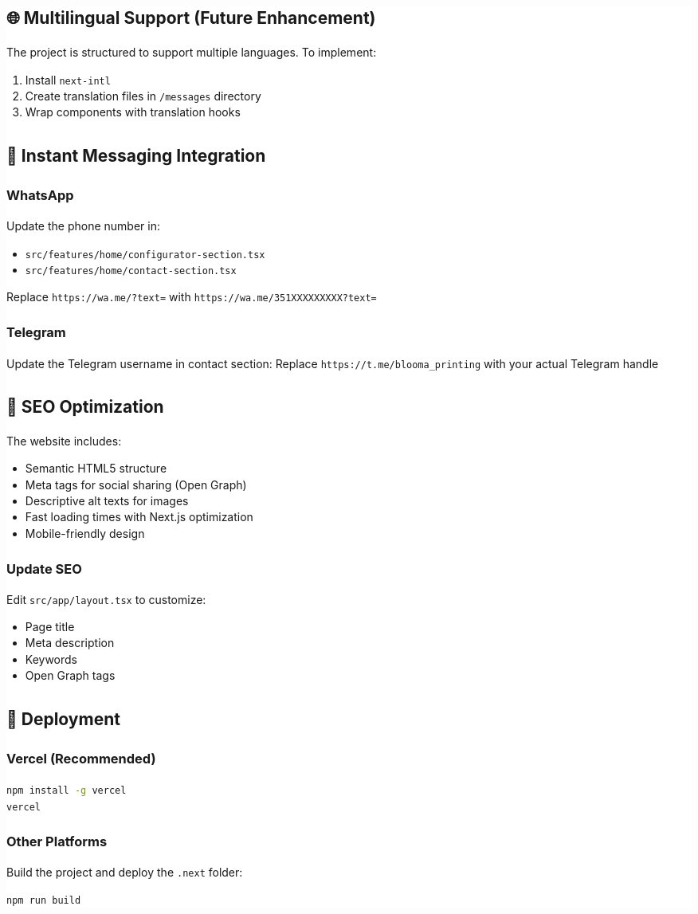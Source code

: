 ## 🌐 Multilingual Support (Future Enhancement)

The project is structured to support multiple languages. To implement:
1. Install `next-intl`
2. Create translation files in `/messages` directory
3. Wrap components with translation hooks

## 📱 Instant Messaging Integration

### WhatsApp
Update the phone number in:
- `src/features/home/configurator-section.tsx`
- `src/features/home/contact-section.tsx`

Replace `https://wa.me/?text=` with `https://wa.me/351XXXXXXXXX?text=`

### Telegram
Update the Telegram username in contact section:
Replace `https://t.me/blooma_printing` with your actual Telegram handle

## 🎯 SEO Optimization

The website includes:
- Semantic HTML5 structure
- Meta tags for social sharing (Open Graph)
- Descriptive alt texts for images
- Fast loading times with Next.js optimization
- Mobile-friendly design

### Update SEO
Edit `src/app/layout.tsx` to customize:
- Page title
- Meta description
- Keywords
- Open Graph tags

## 🚀 Deployment

### Vercel (Recommended)
```bash
npm install -g vercel
vercel
```

### Other Platforms
Build the project and deploy the `.next` folder:
```bash
npm run build
```
